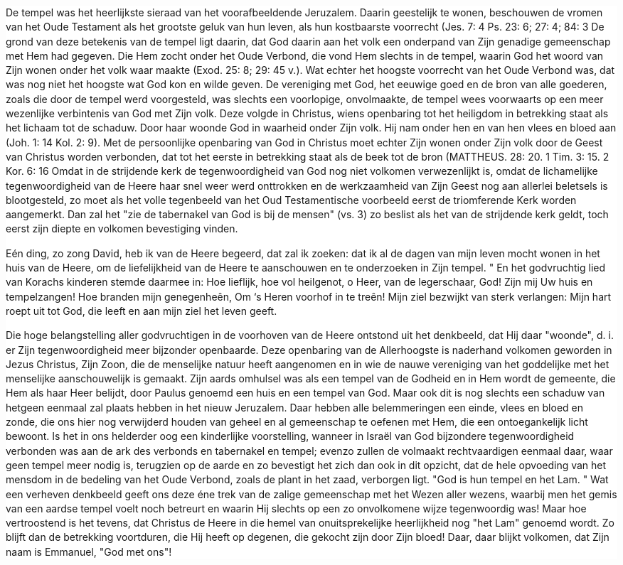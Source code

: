 De tempel was het heerlijkste sieraad van het voorafbeeldende Jeruzalem. Daarin geestelijk te wonen, beschouwen de vromen van het Oude Testament als het grootste geluk van hun leven, als hun kostbaarste voorrecht (Jes. 7: 4 Ps. 23: 6; 27: 4; 84: 3 De grond van deze betekenis van de tempel ligt daarin, dat God daarin aan het volk een onderpand van Zijn genadige gemeenschap met Hem had gegeven. Die Hem zocht onder het Oude Verbond, die vond Hem slechts in de tempel, waarin God het woord van Zijn wonen onder het volk waar maakte (Exod. 25: 8; 29: 45 v.). Wat echter het hoogste voorrecht van het Oude Verbond was, dat was nog niet het hoogste wat God kon en wilde geven. De vereniging met God, het eeuwige goed en de bron van alle goederen, zoals die door de tempel werd voorgesteld, was slechts een voorlopige, onvolmaakte, de tempel wees voorwaarts op een meer wezenlijke verbintenis van God met Zijn volk. Deze volgde in Christus, wiens openbaring tot het heiligdom in betrekking staat als het lichaam tot de schaduw. Door haar woonde God in waarheid onder Zijn volk. Hij nam onder hen en van hen vlees en bloed aan (Joh. 1: 14 Kol. 2: 9). Met de persoonlijke openbaring van God in Christus moet echter Zijn wonen onder Zijn volk door de Geest van Christus worden verbonden, dat tot het eerste in betrekking staat als de beek tot de bron (MATTHEUS. 28: 20. 1 Tim. 3: 15. 2 Kor. 6: 16 Omdat in de strijdende kerk de tegenwoordigheid van God nog niet volkomen verwezenlijkt is, omdat de lichamelijke tegenwoordigheid van de Heere haar snel weer werd onttrokken en de werkzaamheid van Zijn Geest nog aan allerlei beletsels is blootgesteld, zo moet als het volle tegenbeeld van het Oud Testamentische voorbeeld eerst de triomferende Kerk worden aangemerkt. Dan zal het "zie de tabernakel van God is bij de mensen" (vs. 3) zo beslist als het van de strijdende kerk geldt, toch eerst zijn diepte en volkomen bevestiging vinden.

Eén ding, zo zong David, heb ik van de Heere begeerd, dat zal ik zoeken: dat ik al de dagen van mijn leven mocht wonen in het huis van de Heere, om de liefelijkheid van de Heere te aanschouwen en te onderzoeken in Zijn tempel. " En het godvruchtig lied van Korachs kinderen stemde daarmee in: Hoe lieflijk, hoe vol heilgenot, o Heer, van de legerschaar, God! Zijn mij Uw huis en tempelzangen! Hoe branden mijn genegenheên, Om ‘s Heren voorhof in te treên! Mijn ziel bezwijkt van sterk verlangen: Mijn hart roept uit tot God, die leeft en aan mijn ziel het leven geeft.

Die hoge belangstelling aller godvruchtigen in de voorhoven van de Heere ontstond uit het denkbeeld, dat Hij daar "woonde", d. i. er Zijn tegenwoordigheid meer bijzonder openbaarde. Deze openbaring van de Allerhoogste is naderhand volkomen geworden in Jezus Christus, Zijn Zoon, die de menselijke natuur heeft aangenomen en in wie de nauwe vereniging van het goddelijke met het menselijke aanschouwelijk is gemaakt. Zijn aards omhulsel was als een tempel van de Godheid en in Hem wordt de gemeente, die Hem als haar Heer belijdt, door Paulus genoemd een huis en een tempel van God. Maar ook dit is nog slechts een schaduw van hetgeen eenmaal zal plaats hebben in het nieuw Jeruzalem. Daar hebben alle belemmeringen een einde, vlees en bloed en zonde, die ons hier nog verwijderd houden van geheel en al gemeenschap te oefenen met Hem, die een ontoegankelijk licht bewoont. Is het in ons helderder oog een kinderlijke voorstelling, wanneer in Israël van God bijzondere tegenwoordigheid verbonden was aan de ark des verbonds en tabernakel en tempel; evenzo zullen de volmaakt rechtvaardigen eenmaal daar, waar geen tempel meer nodig is, terugzien op de aarde en zo bevestigt het zich dan ook in dit opzicht, dat de hele opvoeding van het mensdom in de bedeling van het Oude Verbond, zoals de plant in het zaad, verborgen ligt. "God is hun tempel en het Lam. " Wat een verheven denkbeeld geeft ons deze éne trek van de zalige gemeenschap met het Wezen aller wezens, waarbij men het gemis van een aardse tempel voelt noch betreurt en waarin Hij slechts op een zo onvolkomene wijze tegenwoordig was! Maar hoe vertroostend is het tevens, dat Christus de Heere in die hemel van onuitsprekelijke heerlijkheid nog "het Lam" genoemd wordt. Zo blijft dan de betrekking voortduren, die Hij heeft op degenen, die gekocht zijn door Zijn bloed! Daar, daar blijkt volkomen, dat Zijn naam is Emmanuel, "God met ons"!
